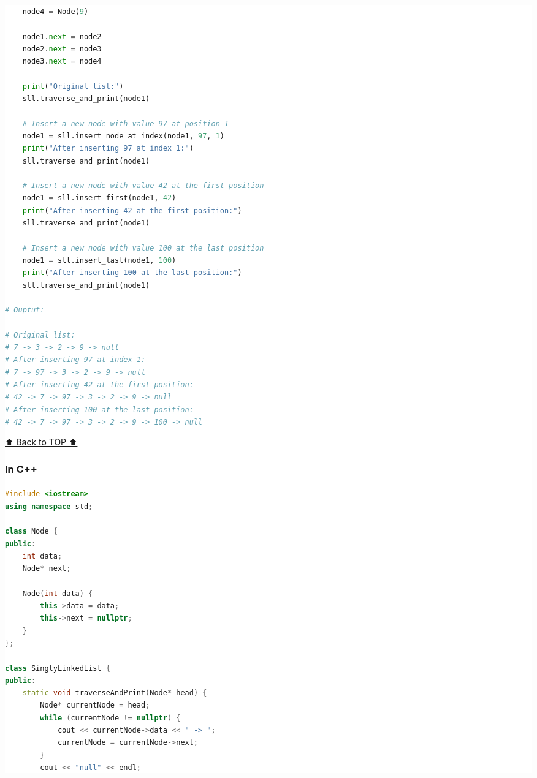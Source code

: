 ```python
    node4 = Node(9)

    node1.next = node2
    node2.next = node3
    node3.next = node4

    print("Original list:")
    sll.traverse_and_print(node1)

    # Insert a new node with value 97 at position 1
    node1 = sll.insert_node_at_index(node1, 97, 1)
    print("After inserting 97 at index 1:")
    sll.traverse_and_print(node1)

    # Insert a new node with value 42 at the first position
    node1 = sll.insert_first(node1, 42)
    print("After inserting 42 at the first position:")
    sll.traverse_and_print(node1)

    # Insert a new node with value 100 at the last position
    node1 = sll.insert_last(node1, 100)
    print("After inserting 100 at the last position:")
    sll.traverse_and_print(node1)

# Ouptut:

# Original list:
# 7 -> 3 -> 2 -> 9 -> null
# After inserting 97 at index 1:
# 7 -> 97 -> 3 -> 2 -> 9 -> null
# After inserting 42 at the first position:
# 42 -> 7 -> 97 -> 3 -> 2 -> 9 -> null
# After inserting 100 at the last position:
# 42 -> 7 -> 97 -> 3 -> 2 -> 9 -> 100 -> null
```

[⬆️ Back to TOP ⬆️](#index)

### In C++

```c++
#include <iostream>
using namespace std;

class Node {
public:
    int data;
    Node* next;

    Node(int data) {
        this->data = data;
        this->next = nullptr;
    }
};

class SinglyLinkedList {
public:
    static void traverseAndPrint(Node* head) {
        Node* currentNode = head;
        while (currentNode != nullptr) {
            cout << currentNode->data << " -> ";
            currentNode = currentNode->next;
        }
        cout << "null" << endl;
```